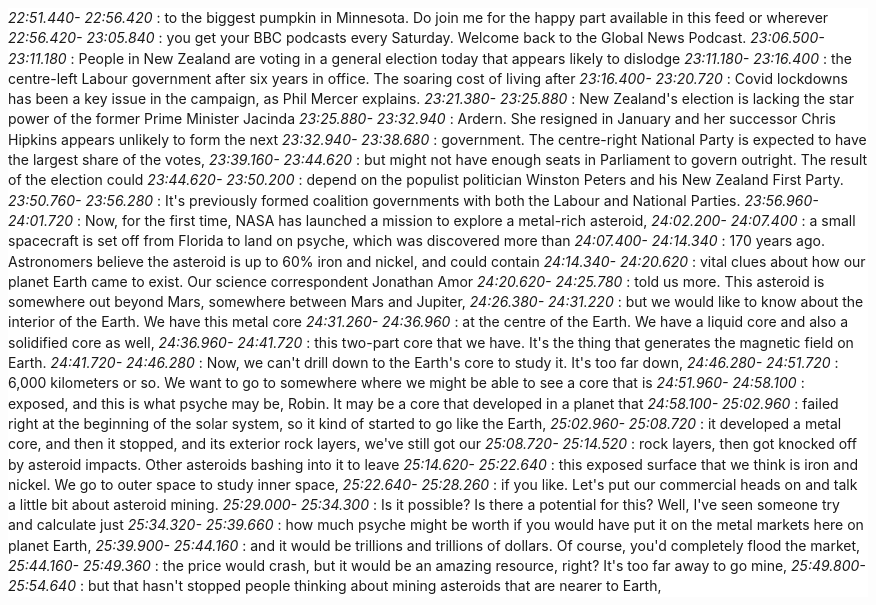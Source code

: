 *22:51.440- 22:56.420* :  to the biggest pumpkin in Minnesota. Do join me for the happy part available in this feed or wherever
*22:56.420- 23:05.840* :  you get your BBC podcasts every Saturday. Welcome back to the Global News Podcast.
*23:06.500- 23:11.180* :  People in New Zealand are voting in a general election today that appears likely to dislodge
*23:11.180- 23:16.400* :  the centre-left Labour government after six years in office. The soaring cost of living after
*23:16.400- 23:20.720* :  Covid lockdowns has been a key issue in the campaign, as Phil Mercer explains.
*23:21.380- 23:25.880* :  New Zealand's election is lacking the star power of the former Prime Minister Jacinda
*23:25.880- 23:32.940* :  Ardern. She resigned in January and her successor Chris Hipkins appears unlikely to form the next
*23:32.940- 23:38.680* :  government. The centre-right National Party is expected to have the largest share of the votes,
*23:39.160- 23:44.620* :  but might not have enough seats in Parliament to govern outright. The result of the election could
*23:44.620- 23:50.200* :  depend on the populist politician Winston Peters and his New Zealand First Party.
*23:50.760- 23:56.280* :  It's previously formed coalition governments with both the Labour and National Parties.
*23:56.960- 24:01.720* :  Now, for the first time, NASA has launched a mission to explore a metal-rich asteroid,
*24:02.200- 24:07.400* :  a small spacecraft is set off from Florida to land on psyche, which was discovered more than
*24:07.400- 24:14.340* :  170 years ago. Astronomers believe the asteroid is up to 60% iron and nickel, and could contain
*24:14.340- 24:20.620* :  vital clues about how our planet Earth came to exist. Our science correspondent Jonathan Amor
*24:20.620- 24:25.780* :  told us more. This asteroid is somewhere out beyond Mars, somewhere between Mars and Jupiter,
*24:26.380- 24:31.220* :  but we would like to know about the interior of the Earth. We have this metal core
*24:31.260- 24:36.960* :  at the centre of the Earth. We have a liquid core and also a solidified core as well,
*24:36.960- 24:41.720* :  this two-part core that we have. It's the thing that generates the magnetic field on Earth.
*24:41.720- 24:46.280* :  Now, we can't drill down to the Earth's core to study it. It's too far down,
*24:46.280- 24:51.720* :  6,000 kilometers or so. We want to go to somewhere where we might be able to see a core that is
*24:51.960- 24:58.100* :  exposed, and this is what psyche may be, Robin. It may be a core that developed in a planet that
*24:58.100- 25:02.960* :  failed right at the beginning of the solar system, so it kind of started to go like the Earth,
*25:02.960- 25:08.720* :  it developed a metal core, and then it stopped, and its exterior rock layers, we've still got our
*25:08.720- 25:14.520* :  rock layers, then got knocked off by asteroid impacts. Other asteroids bashing into it to leave
*25:14.620- 25:22.640* :  this exposed surface that we think is iron and nickel. We go to outer space to study inner space,
*25:22.640- 25:28.260* :  if you like. Let's put our commercial heads on and talk a little bit about asteroid mining.
*25:29.000- 25:34.300* :  Is it possible? Is there a potential for this? Well, I've seen someone try and calculate just
*25:34.320- 25:39.660* :  how much psyche might be worth if you would have put it on the metal markets here on planet Earth,
*25:39.900- 25:44.160* :  and it would be trillions and trillions of dollars. Of course, you'd completely flood the market,
*25:44.160- 25:49.360* :  the price would crash, but it would be an amazing resource, right? It's too far away to go mine,
*25:49.800- 25:54.640* :  but that hasn't stopped people thinking about mining asteroids that are nearer to Earth,